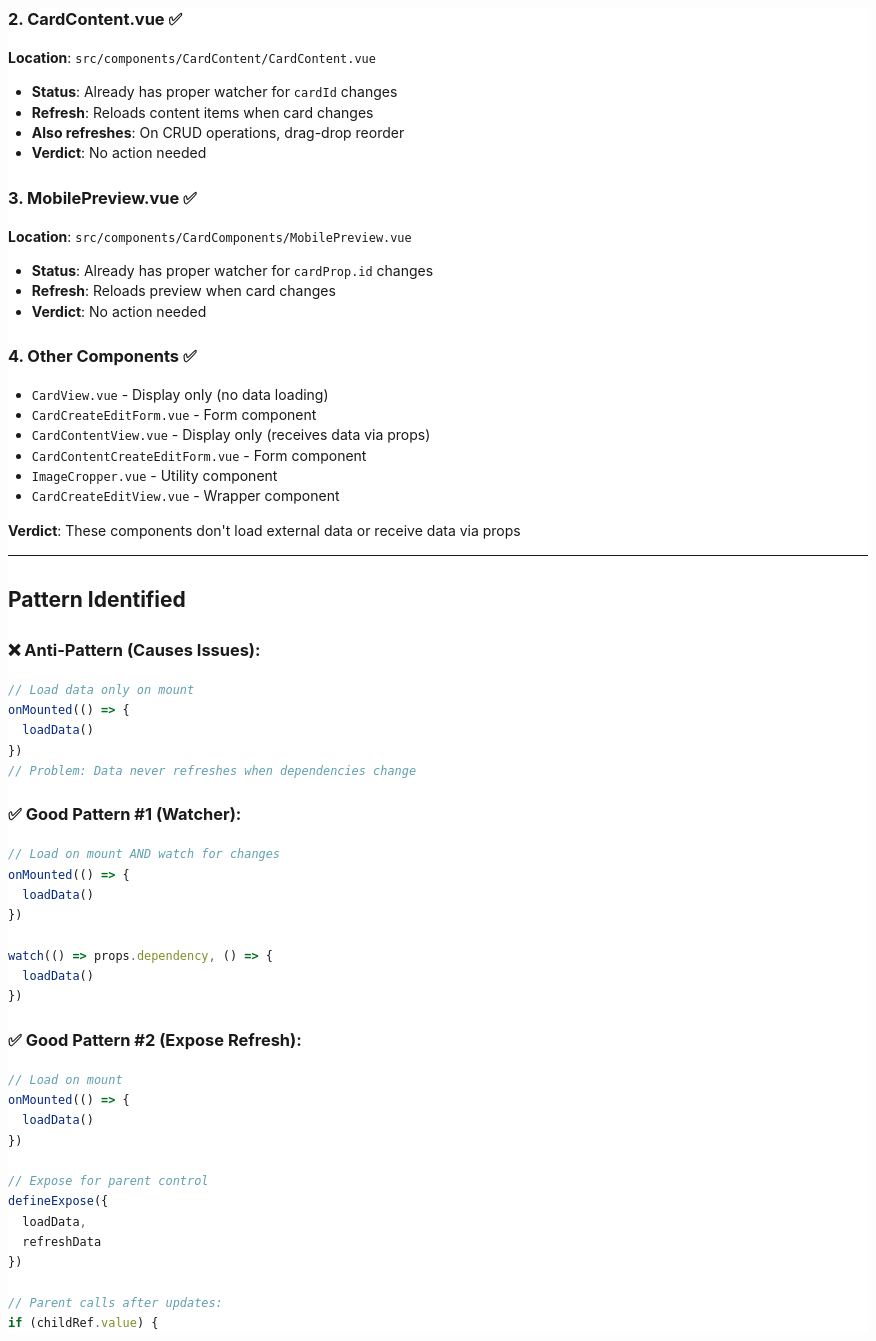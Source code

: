 ### 2. CardContent.vue ✅
**Location**: `src/components/CardContent/CardContent.vue`
- **Status**: Already has proper watcher for `cardId` changes
- **Refresh**: Reloads content items when card changes
- **Also refreshes**: On CRUD operations, drag-drop reorder
- **Verdict**: No action needed

### 3. MobilePreview.vue ✅
**Location**: `src/components/CardComponents/MobilePreview.vue`
- **Status**: Already has proper watcher for `cardProp.id` changes
- **Refresh**: Reloads preview when card changes
- **Verdict**: No action needed

### 4. Other Components ✅
- `CardView.vue` - Display only (no data loading)
- `CardCreateEditForm.vue` - Form component
- `CardContentView.vue` - Display only (receives data via props)
- `CardContentCreateEditForm.vue` - Form component
- `ImageCropper.vue` - Utility component
- `CardCreateEditView.vue` - Wrapper component

**Verdict**: These components don't load external data or receive data via props

---

## Pattern Identified

### ❌ Anti-Pattern (Causes Issues):
```javascript
// Load data only on mount
onMounted(() => {
  loadData()
})
// Problem: Data never refreshes when dependencies change
```

### ✅ Good Pattern #1 (Watcher):
```javascript
// Load on mount AND watch for changes
onMounted(() => {
  loadData()
})

watch(() => props.dependency, () => {
  loadData()
})
```

### ✅ Good Pattern #2 (Expose Refresh):
```javascript
// Load on mount
onMounted(() => {
  loadData()
})

// Expose for parent control
defineExpose({
  loadData,
  refreshData
})

// Parent calls after updates:
if (childRef.value) {
```